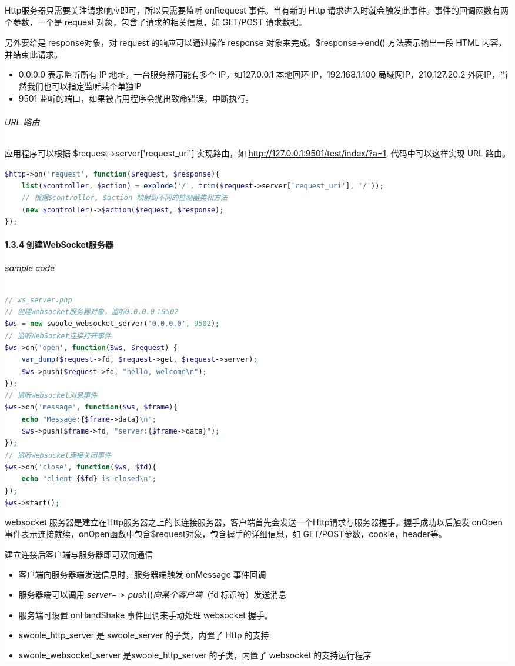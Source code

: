 Http服务器只需要关注请求响应即可，所以只需要监听 onRequest 事件。当有新的 Http 请求进入时就会触发此事件。事件的回调函数有两个参数，一个是 request 对象，包含了请求的相关信息，如 GET/POST 请求数据。

另外要给是 response对象，对 request 的响应可以通过操作 response 对象来完成。$response->end() 方法表示输出一段 HTML 内容，并结束此请求。

- 0.0.0.0 表示监听所有 IP 地址，一台服务器可能有多个 IP，如127.0.0.1 本地回环 IP，192.168.1.100 局域网IP，210.127.20.2 外网IP，当然我们也可以指定监听某个单独IP
- 9501 监听的端口，如果被占用程序会抛出致命错误，中断执行。

###### URL 路由

应用程序可以根据 $request->server['request_uri'] 实现路由，如 http://127.0.0.1:9501/test/index/?a=1, 代码中可以这样实现 URL 路由。

```php
$http->on('request', function($request, $response){
    list($controller, $action) = explode('/', trim($request->server['request_uri'], '/'));
    // 根据$controller, $action 映射到不同的控制器类和方法
    (new $controller)->$action($request, $response);
});
```



#### 1.3.4 创建WebSocket服务器

###### sample code

```php
// ws_server.php
// 创建websocket服务器对象，监听0.0.0.0：9502
$ws = new swoole_websocket_server('0.0.0.0', 9502);
// 监听WebSocket连接打开事件
$ws->on('open', function($ws, $request) {
    var_dump($request->fd, $request->get, $request->server);
    $ws->push($request->fd, "hello, welcome\n");
});
// 监听websocket消息事件
$ws->on('message', function($ws, $frame){
    echo "Message:{$frame->data}\n";
    $ws->push($frame->fd, "server:{$frame->data}");
});
// 监听websocket连接关闭事件
$ws->on('close', function($ws, $fd){
    echo "client-{$fd} is closed\n";
});
$ws->start();
```

websocket 服务器是建立在Http服务器之上的长连接服务器，客户端首先会发送一个Http请求与服务器握手。握手成功以后触发 onOpen事件表示连接就续，onOpen函数中包含$request对象，包含握手的详细信息，如 GET/POST参数，cookie，header等。

建立连接后客户端与服务器即可双向通信

- 客户端向服务器端发送信息时，服务器端触发 onMessage 事件回调
- 服务器端可以调用 $server->push() 向某个客户端（$fd 标识符）发送消息
- 服务端可设置 onHandShake 事件回调来手动处理 websocket 握手。
- swoole_http_server 是 swoole_server 的子类，内置了 Http 的支持
- swoole_websocket_server 是swoole_http_server 的子类，内置了 websocket 的支持运行程序


  [PHP WebSocket客户端]: https://github.com/swoole/framework/blob/master/libs/Swoole/Client/WebSocket.php
[异步Redis客户端]: https://wiki.swoole.com/wiki/page/p-redis.html
[HttpClient文档]: https://wiki.swoole.com/wiki/page/p-http_client.html
[协程编程须知]: https://wiki.swoole.com/wiki/page/851.html
  [协程切换压测脚本]: https://github.com/swoole/swoole-src/blob/master/benchmark/co_switch.php